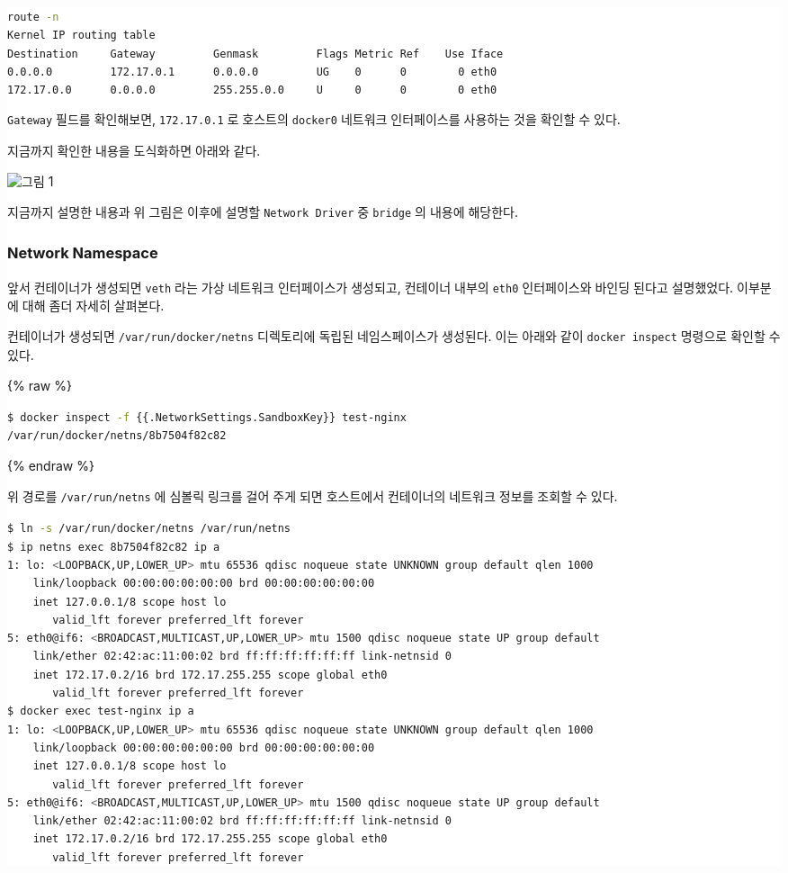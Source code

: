 ```bash
route -n
Kernel IP routing table
Destination     Gateway         Genmask         Flags Metric Ref    Use Iface
0.0.0.0         172.17.0.1      0.0.0.0         UG    0      0        0 eth0
172.17.0.0      0.0.0.0         255.255.0.0     U     0      0        0 eth0
```  

`Gateway` 필드를 확인해보면, 
`172.17.0.1` 로 호스트의 `docker0` 네트워크 인터페이스를 사용하는 것을 확인할 수 있다. 

지금까지 확인한 내용을 도식화하면 아래와 같다. 

![그림 1]({{site.baseurl}}/img/docker/practice_docker_networking_1.png)

지금까지 설명한 내용과 위 그림은 이후에 설명할 `Network Driver` 중 `bridge` 의 내용에 해당한다.  

### Network Namespace
앞서 컨테이너가 생성되면 `veth` 라는 가상 네트워크 인터페이스가 생성되고, 
컨테이너 내부의 `eth0` 인터페이스와 바인딩 된다고 설명했었다. 
이부분에 대해 좀더 자세히 살펴본다.  

컨테이너가 생성되면 `/var/run/docker/netns` 디렉토리에 독립된 네임스페이스가 생성된다. 
이는 아래와 같이 `docker inspect` 명령으로 확인할 수 있다. 

{% raw %}
```bash
$ docker inspect -f {{.NetworkSettings.SandboxKey}} test-nginx
/var/run/docker/netns/8b7504f82c82
```  
{% endraw %}

위 경로를 `/var/run/netns` 에 심볼릭 링크를 걸어 주게 되면 호스트에서 
컨테이너의 네트워크 정보를 조회할 수 있다. 

```bash
$ ln -s /var/run/docker/netns /var/run/netns
$ ip netns exec 8b7504f82c82 ip a
1: lo: <LOOPBACK,UP,LOWER_UP> mtu 65536 qdisc noqueue state UNKNOWN group default qlen 1000
    link/loopback 00:00:00:00:00:00 brd 00:00:00:00:00:00
    inet 127.0.0.1/8 scope host lo
       valid_lft forever preferred_lft forever
5: eth0@if6: <BROADCAST,MULTICAST,UP,LOWER_UP> mtu 1500 qdisc noqueue state UP group default
    link/ether 02:42:ac:11:00:02 brd ff:ff:ff:ff:ff:ff link-netnsid 0
    inet 172.17.0.2/16 brd 172.17.255.255 scope global eth0
       valid_lft forever preferred_lft forever
$ docker exec test-nginx ip a
1: lo: <LOOPBACK,UP,LOWER_UP> mtu 65536 qdisc noqueue state UNKNOWN group default qlen 1000
    link/loopback 00:00:00:00:00:00 brd 00:00:00:00:00:00
    inet 127.0.0.1/8 scope host lo
       valid_lft forever preferred_lft forever
5: eth0@if6: <BROADCAST,MULTICAST,UP,LOWER_UP> mtu 1500 qdisc noqueue state UP group default
    link/ether 02:42:ac:11:00:02 brd ff:ff:ff:ff:ff:ff link-netnsid 0
    inet 172.17.0.2/16 brd 172.17.255.255 scope global eth0
       valid_lft forever preferred_lft forever
```  
